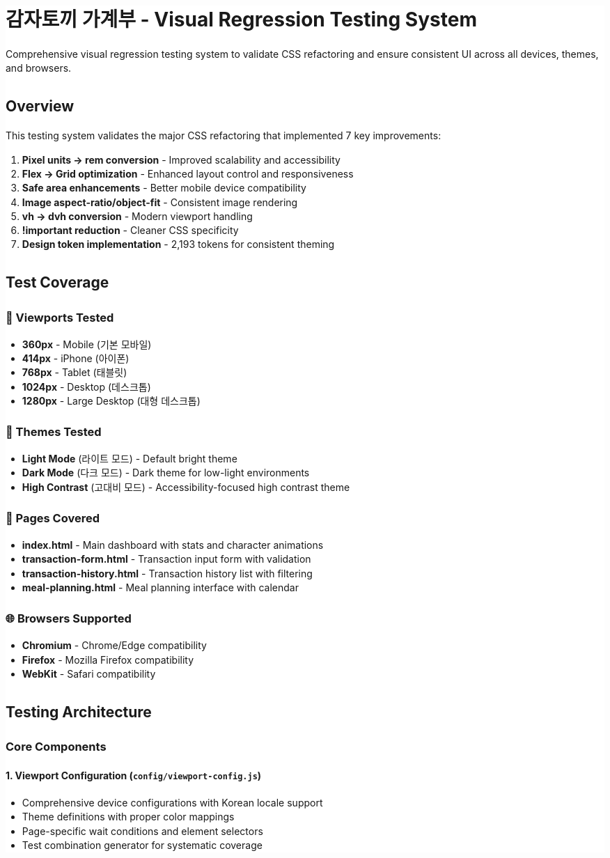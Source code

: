 # 감자토끼 가계부 - Visual Regression Testing System

Comprehensive visual regression testing system to validate CSS refactoring and ensure consistent UI across all devices, themes, and browsers.

## Overview

This testing system validates the major CSS refactoring that implemented 7 key improvements:

1. **Pixel units → rem conversion** - Improved scalability and accessibility
2. **Flex → Grid optimization** - Enhanced layout control and responsiveness  
3. **Safe area enhancements** - Better mobile device compatibility
4. **Image aspect-ratio/object-fit** - Consistent image rendering
5. **vh → dvh conversion** - Modern viewport handling
6. **!important reduction** - Cleaner CSS specificity
7. **Design token implementation** - 2,193 tokens for consistent theming

## Test Coverage

### 📱 Viewports Tested
- **360px** - Mobile (기본 모바일)
- **414px** - iPhone (아이폰)  
- **768px** - Tablet (태블릿)
- **1024px** - Desktop (데스크톱)
- **1280px** - Large Desktop (대형 데스크톱)

### 🎨 Themes Tested
- **Light Mode** (라이트 모드) - Default bright theme
- **Dark Mode** (다크 모드) - Dark theme for low-light environments
- **High Contrast** (고대비 모드) - Accessibility-focused high contrast theme

### 📄 Pages Covered
- **index.html** - Main dashboard with stats and character animations
- **transaction-form.html** - Transaction input form with validation
- **transaction-history.html** - Transaction history list with filtering
- **meal-planning.html** - Meal planning interface with calendar

### 🌐 Browsers Supported
- **Chromium** - Chrome/Edge compatibility
- **Firefox** - Mozilla Firefox compatibility  
- **WebKit** - Safari compatibility

## Testing Architecture

### Core Components

#### 1. Viewport Configuration (`config/viewport-config.js`)
- Comprehensive device configurations with Korean locale support
- Theme definitions with proper color mappings
- Page-specific wait conditions and element selectors
- Test combination generator for systematic coverage
